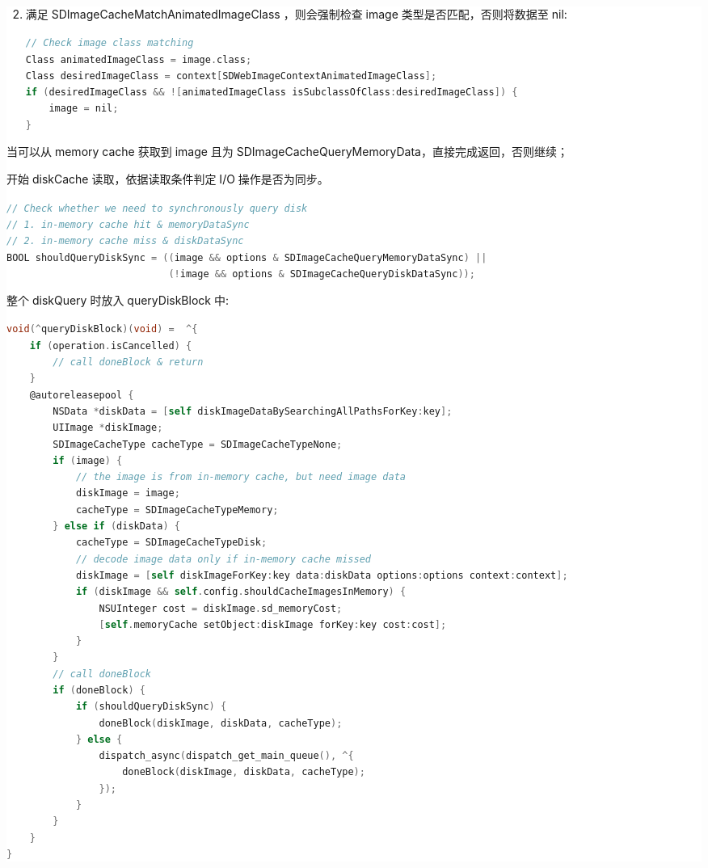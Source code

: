 2. 满足 SDImageCacheMatchAnimatedImageClass ，则会强制检查 image 类型是否匹配，否则将数据至 nil:

   ```objective-c
   // Check image class matching
   Class animatedImageClass = image.class;
   Class desiredImageClass = context[SDWebImageContextAnimatedImageClass];
   if (desiredImageClass && ![animatedImageClass isSubclassOfClass:desiredImageClass]) {
       image = nil;
   }
   ```

当可以从 memory cache 获取到 image 且为 SDImageCacheQueryMemoryData，直接完成返回，否则继续；

开始 diskCache 读取，依据读取条件判定 I/O 操作是否为同步。

```objective-c
// Check whether we need to synchronously query disk
// 1. in-memory cache hit & memoryDataSync
// 2. in-memory cache miss & diskDataSync
BOOL shouldQueryDiskSync = ((image && options & SDImageCacheQueryMemoryDataSync) ||
                            (!image && options & SDImageCacheQueryDiskDataSync));
```

整个 diskQuery 时放入 queryDiskBlock 中:

```objective-c
void(^queryDiskBlock)(void) =  ^{
    if (operation.isCancelled) {
        // call doneBlock & return
    }
    @autoreleasepool {
        NSData *diskData = [self diskImageDataBySearchingAllPathsForKey:key];
        UIImage *diskImage;
        SDImageCacheType cacheType = SDImageCacheTypeNone;
        if (image) {
            // the image is from in-memory cache, but need image data
            diskImage = image;
            cacheType = SDImageCacheTypeMemory;
        } else if (diskData) {
            cacheType = SDImageCacheTypeDisk;
            // decode image data only if in-memory cache missed
            diskImage = [self diskImageForKey:key data:diskData options:options context:context];
            if (diskImage && self.config.shouldCacheImagesInMemory) {
                NSUInteger cost = diskImage.sd_memoryCost;
                [self.memoryCache setObject:diskImage forKey:key cost:cost];
            }
        }
        // call doneBlock
        if (doneBlock) {
            if (shouldQueryDiskSync) {
                doneBlock(diskImage, diskData, cacheType);
            } else {
                dispatch_async(dispatch_get_main_queue(), ^{
                    doneBlock(diskImage, diskData, cacheType);
                });
            }
        }
    }
}
```
